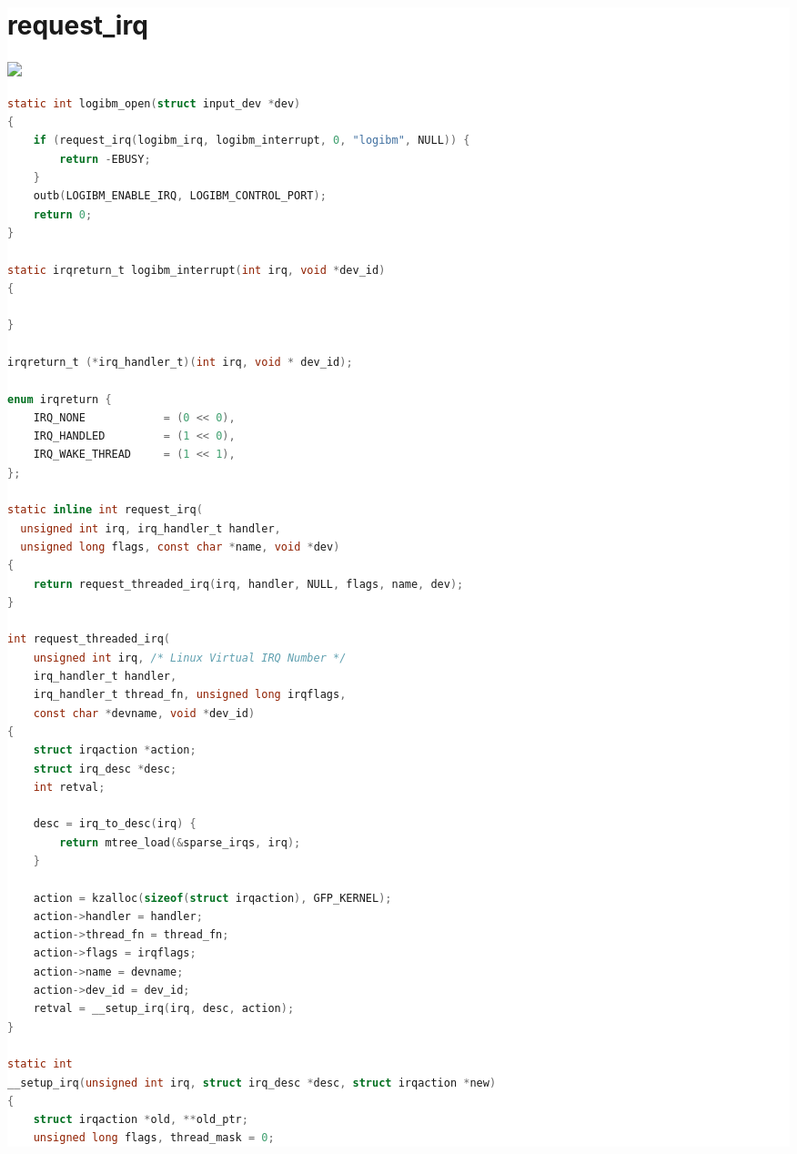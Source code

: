 
# request_irq

![](../images/kernel/intr-request_irq.png)

```c
static int logibm_open(struct input_dev *dev)
{
    if (request_irq(logibm_irq, logibm_interrupt, 0, "logibm", NULL)) {
        return -EBUSY;
    }
    outb(LOGIBM_ENABLE_IRQ, LOGIBM_CONTROL_PORT);
    return 0;
}

static irqreturn_t logibm_interrupt(int irq, void *dev_id)
{

}

irqreturn_t (*irq_handler_t)(int irq, void * dev_id);

enum irqreturn {
    IRQ_NONE            = (0 << 0),
    IRQ_HANDLED         = (1 << 0),
    IRQ_WAKE_THREAD     = (1 << 1),
};

static inline int request_irq(
  unsigned int irq, irq_handler_t handler,
  unsigned long flags, const char *name, void *dev)
{
    return request_threaded_irq(irq, handler, NULL, flags, name, dev);
}

int request_threaded_irq(
    unsigned int irq, /* Linux Virtual IRQ Number */
    irq_handler_t handler,
    irq_handler_t thread_fn, unsigned long irqflags,
    const char *devname, void *dev_id)
{
    struct irqaction *action;
    struct irq_desc *desc;
    int retval;

    desc = irq_to_desc(irq) {
        return mtree_load(&sparse_irqs, irq);
    }

    action = kzalloc(sizeof(struct irqaction), GFP_KERNEL);
    action->handler = handler;
    action->thread_fn = thread_fn;
    action->flags = irqflags;
    action->name = devname;
    action->dev_id = dev_id;
    retval = __setup_irq(irq, desc, action);
}

static int
__setup_irq(unsigned int irq, struct irq_desc *desc, struct irqaction *new)
{
    struct irqaction *old, **old_ptr;
    unsigned long flags, thread_mask = 0;
```